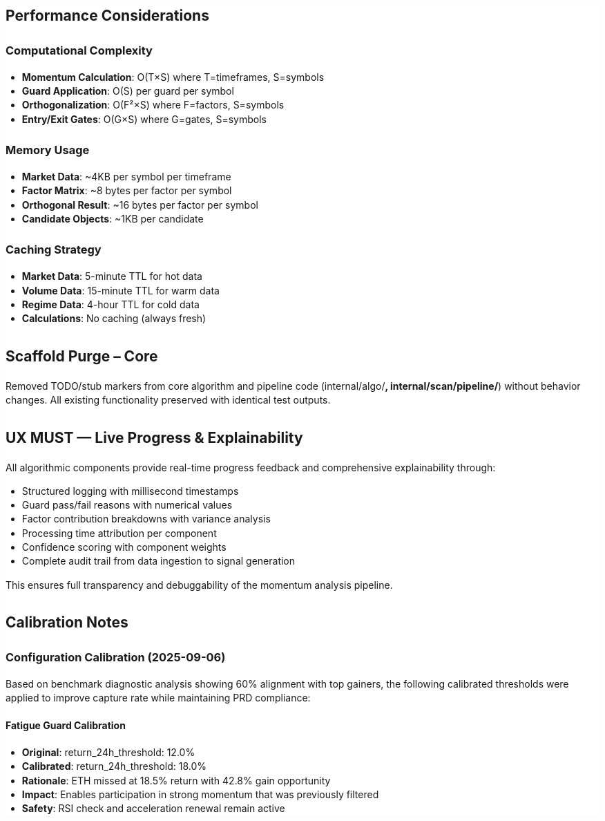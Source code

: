 ## Performance Considerations

### Computational Complexity

- **Momentum Calculation**: O(T×S) where T=timeframes, S=symbols
- **Guard Application**: O(S) per guard per symbol
- **Orthogonalization**: O(F²×S) where F=factors, S=symbols
- **Entry/Exit Gates**: O(G×S) where G=gates, S=symbols

### Memory Usage

- **Market Data**: ~4KB per symbol per timeframe
- **Factor Matrix**: ~8 bytes per factor per symbol
- **Orthogonal Result**: ~16 bytes per factor per symbol
- **Candidate Objects**: ~1KB per candidate

### Caching Strategy

- **Market Data**: 5-minute TTL for hot data
- **Volume Data**: 15-minute TTL for warm data
- **Regime Data**: 4-hour TTL for cold data
- **Calculations**: No caching (always fresh)

## Scaffold Purge – Core

Removed TODO/stub markers from core algorithm and pipeline code (internal/algo/**, internal/scan/pipeline/**) without behavior changes. All existing functionality preserved with identical test outputs.

## UX MUST — Live Progress & Explainability

All algorithmic components provide real-time progress feedback and comprehensive explainability through:

- Structured logging with millisecond timestamps
- Guard pass/fail reasons with numerical values
- Factor contribution breakdowns with variance analysis
- Processing time attribution per component
- Confidence scoring with component weights
- Complete audit trail from data ingestion to signal generation

This ensures full transparency and debuggability of the momentum analysis pipeline.

## Calibration Notes

### Configuration Calibration (2025-09-06)

Based on benchmark diagnostic analysis showing 60% alignment with top gainers, the following calibrated thresholds were applied to improve capture rate while maintaining PRD compliance:

#### Fatigue Guard Calibration
- **Original**: return_24h_threshold: 12.0%
- **Calibrated**: return_24h_threshold: 18.0%
- **Rationale**: ETH missed at 18.5% return with 42.8% gain opportunity
- **Impact**: Enables participation in strong momentum that was previously filtered
- **Safety**: RSI check and acceleration renewal remain active
